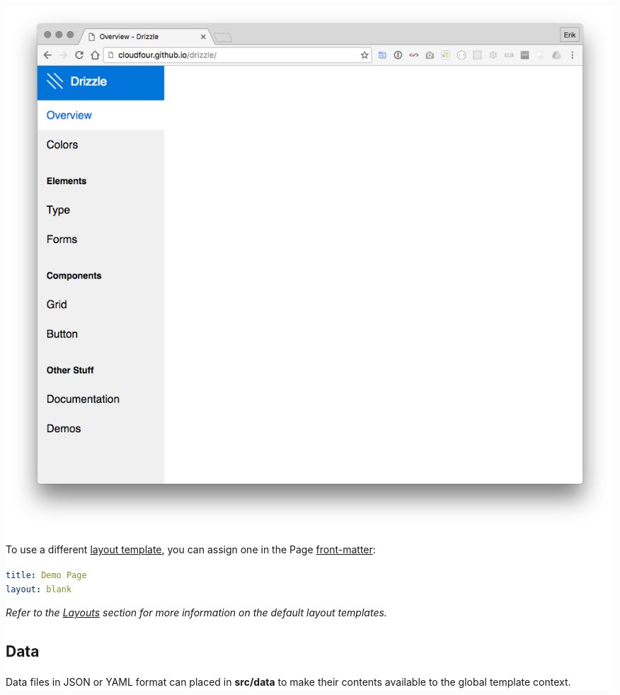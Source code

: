 ![](./drizzle_default_layout.png)

To use a different [layout template](#layouts), you can assign one in the Page [front-matter](#front-matter):

```yaml
title: Demo Page
layout: blank
```

_Refer to the [Layouts](#layouts) section for more information on the default layout templates._

## Data

Data files in JSON or YAML format can placed in **src/data** to make their contents available to the global template context.
